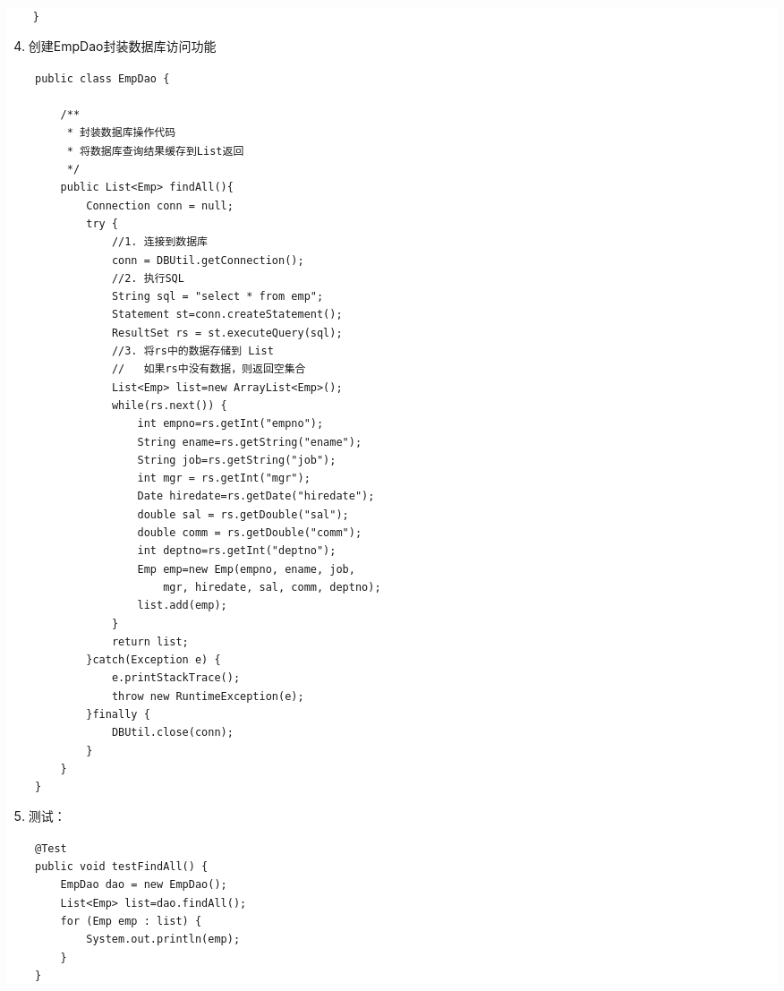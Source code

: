 		}


4. 创建EmpDao封装数据库访问功能

		public class EmpDao {
		
			/**
			 * 封装数据库操作代码
			 * 将数据库查询结果缓存到List返回 
			 */
			public List<Emp> findAll(){
				Connection conn = null;
				try {
					//1. 连接到数据库
					conn = DBUtil.getConnection();
					//2. 执行SQL
					String sql = "select * from emp";
					Statement st=conn.createStatement();
					ResultSet rs = st.executeQuery(sql);
					//3. 将rs中的数据存储到 List
					//   如果rs中没有数据，则返回空集合
					List<Emp> list=new ArrayList<Emp>();
					while(rs.next()) {
						int empno=rs.getInt("empno");
						String ename=rs.getString("ename");
						String job=rs.getString("job");
						int mgr = rs.getInt("mgr");
						Date hiredate=rs.getDate("hiredate");
						double sal = rs.getDouble("sal");
						double comm = rs.getDouble("comm");
						int deptno=rs.getInt("deptno");
						Emp emp=new Emp(empno, ename, job, 
							mgr, hiredate, sal, comm, deptno);
						list.add(emp);
		 			}
					return list;
				}catch(Exception e) {
					e.printStackTrace();
					throw new RuntimeException(e);
				}finally {
					DBUtil.close(conn); 
				}
			}
		}

5. 测试：

		@Test
		public void testFindAll() {
			EmpDao dao = new EmpDao();
			List<Emp> list=dao.findAll();
			for (Emp emp : list) {
				System.out.println(emp); 
			}
		}
